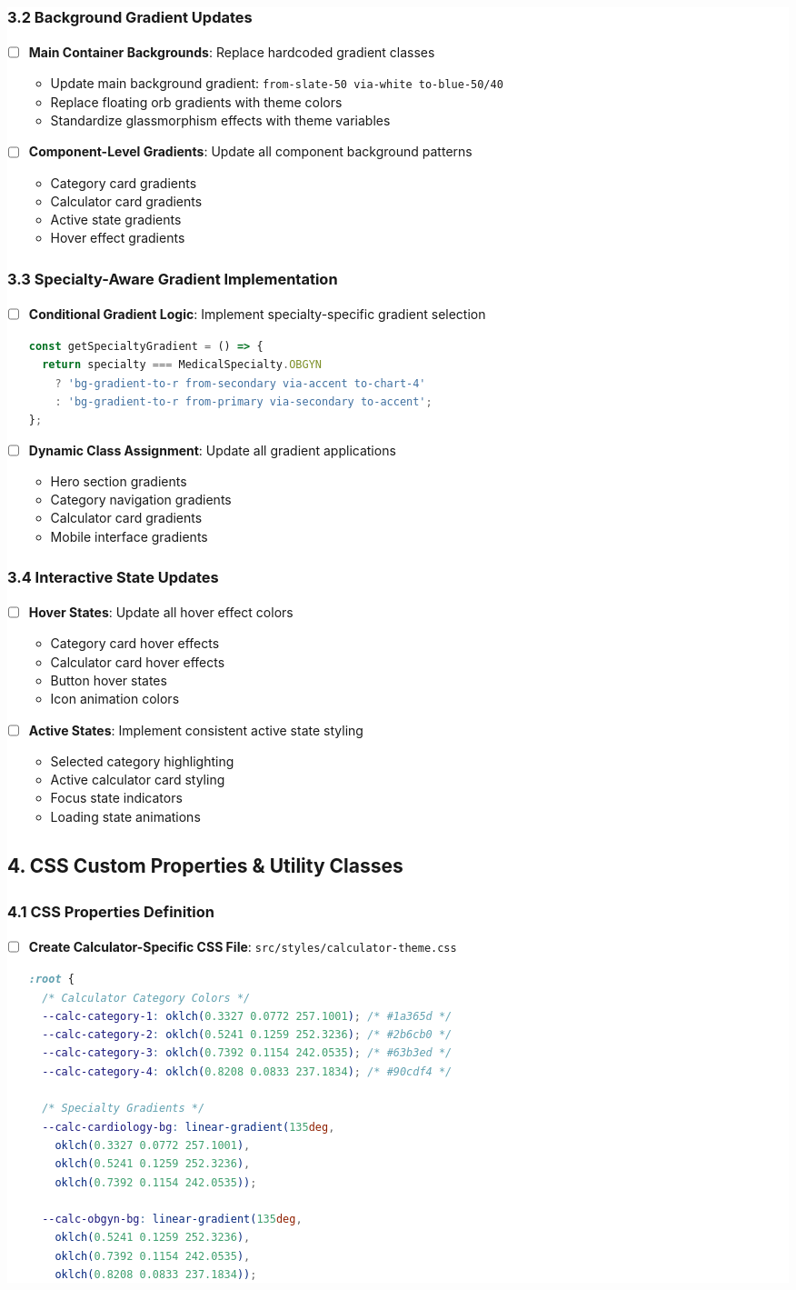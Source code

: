 ### 3.2 Background Gradient Updates  
- [ ] **Main Container Backgrounds**: Replace hardcoded gradient classes
  - Update main background gradient: `from-slate-50 via-white to-blue-50/40`
  - Replace floating orb gradients with theme colors
  - Standardize glassmorphism effects with theme variables

- [ ] **Component-Level Gradients**: Update all component background patterns
  - Category card gradients
  - Calculator card gradients  
  - Active state gradients
  - Hover effect gradients

### 3.3 Specialty-Aware Gradient Implementation
- [ ] **Conditional Gradient Logic**: Implement specialty-specific gradient selection
  ```typescript
  const getSpecialtyGradient = () => {
    return specialty === MedicalSpecialty.OBGYN 
      ? 'bg-gradient-to-r from-secondary via-accent to-chart-4'
      : 'bg-gradient-to-r from-primary via-secondary to-accent';
  };
  ```

- [ ] **Dynamic Class Assignment**: Update all gradient applications
  - Hero section gradients
  - Category navigation gradients
  - Calculator card gradients
  - Mobile interface gradients

### 3.4 Interactive State Updates
- [ ] **Hover States**: Update all hover effect colors
  - Category card hover effects
  - Calculator card hover effects  
  - Button hover states
  - Icon animation colors

- [ ] **Active States**: Implement consistent active state styling
  - Selected category highlighting
  - Active calculator card styling
  - Focus state indicators
  - Loading state animations

## 4. CSS Custom Properties & Utility Classes

### 4.1 CSS Properties Definition
- [ ] **Create Calculator-Specific CSS File**: `src/styles/calculator-theme.css`
  ```css
  :root {
    /* Calculator Category Colors */
    --calc-category-1: oklch(0.3327 0.0772 257.1001); /* #1a365d */
    --calc-category-2: oklch(0.5241 0.1259 252.3236); /* #2b6cb0 */
    --calc-category-3: oklch(0.7392 0.1154 242.0535); /* #63b3ed */
    --calc-category-4: oklch(0.8208 0.0833 237.1834); /* #90cdf4 */
    
    /* Specialty Gradients */
    --calc-cardiology-bg: linear-gradient(135deg, 
      oklch(0.3327 0.0772 257.1001), 
      oklch(0.5241 0.1259 252.3236), 
      oklch(0.7392 0.1154 242.0535));
      
    --calc-obgyn-bg: linear-gradient(135deg,
      oklch(0.5241 0.1259 252.3236),
      oklch(0.7392 0.1154 242.0535), 
      oklch(0.8208 0.0833 237.1834));
  ```